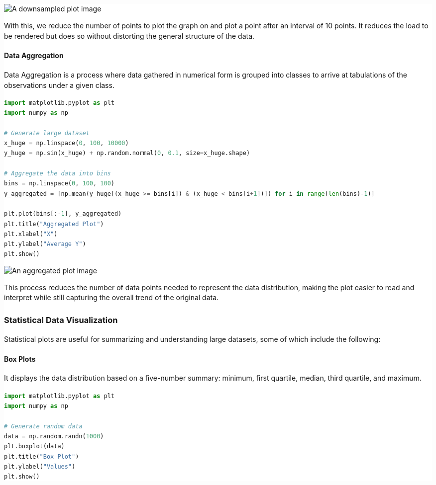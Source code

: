 ![A downsampled plot image](https://cdn.hashnode.com/res/hashnode/image/upload/v1727734654600/041f79ce-0519-4d6c-830f-099b0be2ac4f.png)

With this, we reduce the number of points to plot the graph on and plot a point after an interval of 10 points. It reduces the load to be rendered but does so without distorting the general structure of the data.

#### Data Aggregation

Data Aggregation is a process where data gathered in numerical form is grouped into classes to arrive at tabulations of the observations under a given class.

```py
import matplotlib.pyplot as plt
import numpy as np

# Generate large dataset
x_huge = np.linspace(0, 100, 10000)
y_huge = np.sin(x_huge) + np.random.normal(0, 0.1, size=x_huge.shape)

# Aggregate the data into bins
bins = np.linspace(0, 100, 100)
y_aggregated = [np.mean(y_huge[(x_huge >= bins[i]) & (x_huge < bins[i+1])]) for i in range(len(bins)-1)]

plt.plot(bins[:-1], y_aggregated)
plt.title("Aggregated Plot")
plt.xlabel("X")
plt.ylabel("Average Y")
plt.show()
```

![An aggregated plot image](https://cdn.hashnode.com/res/hashnode/image/upload/v1727734688145/696c2a72-64d8-4dd1-97ad-217979f91707.png)

This process reduces the number of data points needed to represent the data distribution, making the plot easier to read and interpret while still capturing the overall trend of the original data.

### Statistical Data Visualization

Statistical plots are useful for summarizing and understanding large datasets, some of which include the following:

#### Box Plots

It displays the data distribution based on a five-number summary: minimum, first quartile, median, third quartile, and maximum.

```py
import matplotlib.pyplot as plt
import numpy as np

# Generate random data
data = np.random.randn(1000)
plt.boxplot(data)
plt.title("Box Plot")
plt.ylabel("Values")
plt.show()
```
